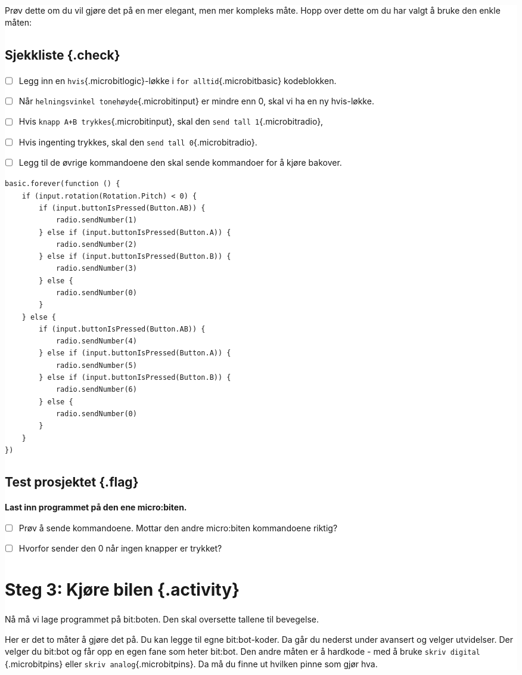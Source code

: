 Prøv dette om du vil gjøre det på en mer elegant, men mer kompleks måte. Hopp over dette om du har valgt å bruke den enkle måten:

## Sjekkliste {.check}

- [ ] Legg inn en `hvis`{.microbitlogic}-løkke i `for alltid`{.microbitbasic} kodeblokken.

- [ ] Når `helningsvinkel tonehøyde`{.microbitinput} er mindre enn 0, skal vi ha en ny hvis-løkke.

- [ ] Hvis `knapp A+B trykkes`{.microbitinput}, skal den `send tall 1`{.microbitradio},

- [ ] Hvis ingenting trykkes, skal den `send tall 0`{.microbitradio}.

- [ ] Legg til de øvrige kommandoene den skal sende kommandoer for å kjøre bakover.

```microbit
basic.forever(function () {
    if (input.rotation(Rotation.Pitch) < 0) {
        if (input.buttonIsPressed(Button.AB)) {
            radio.sendNumber(1)
        } else if (input.buttonIsPressed(Button.A)) {
            radio.sendNumber(2)
        } else if (input.buttonIsPressed(Button.B)) {
            radio.sendNumber(3)
        } else {
            radio.sendNumber(0)
        }
    } else {
        if (input.buttonIsPressed(Button.AB)) {
            radio.sendNumber(4)
        } else if (input.buttonIsPressed(Button.A)) {
            radio.sendNumber(5)
        } else if (input.buttonIsPressed(Button.B)) {
            radio.sendNumber(6)
        } else {
            radio.sendNumber(0)
        }
    }
})
```

## Test prosjektet {.flag}

**Last inn programmet på den ene micro:biten.**

- [ ] Prøv å sende kommandoene. Mottar den andre micro:biten kommandoene riktig?

- [ ] Hvorfor sender den 0 når ingen knapper er trykket?

# Steg 3: Kjøre bilen {.activity}
Nå må vi lage programmet på bit:boten. Den skal oversette tallene til bevegelse. 

Her er det to måter å gjøre det på. Du kan legge til egne bit:bot-koder. Da går du nederst under avansert og velger utvidelser. Der velger du bit:bot og får opp en egen fane som heter bit:bot. Den andre måten er å hardkode - med å bruke `skriv digital`{.microbitpins} eller `skriv analog`{.microbitpins}. Da må du finne ut hvilken pinne som gjør hva.

